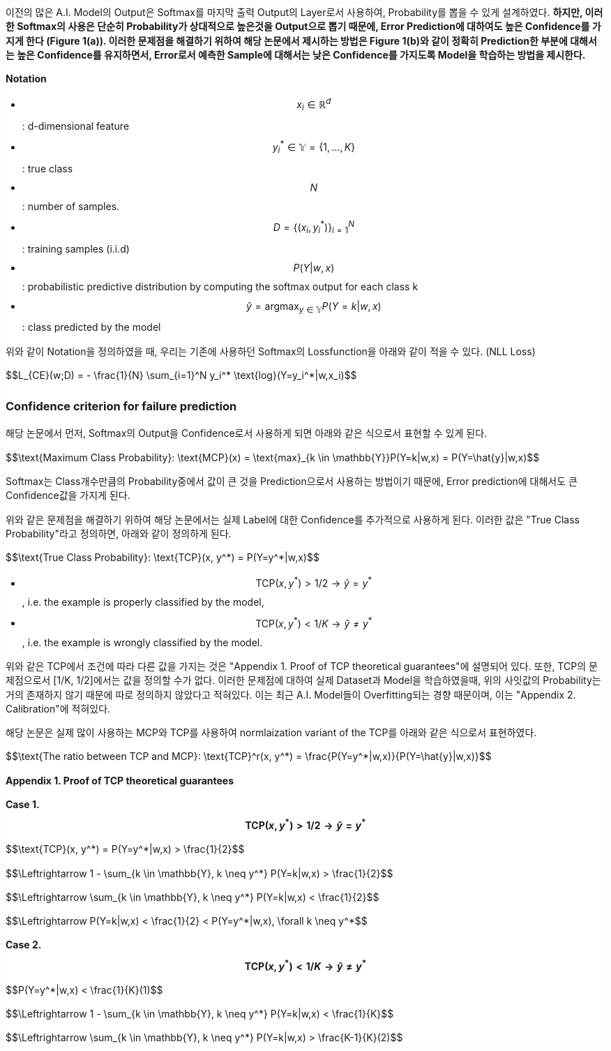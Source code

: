 이전의 많은 A.I. Model의 Output은 Softmax를 마지막 출력 Output의 Layer로서 사용하여, Probability를 뽑을 수 있게 설계하였다. **하지만, 이러한 Softmax의 사용은 단순히 Probability가 상대적으로 높은것을 Output으로 뽑기 때문에, Error Prediction에 대하여도 높은 Confidence를 가지게 한다 (Figure 1(a)). 이러한 문제점을 해결하기 위하여 해당 논문에서 제시하는 방법은 Figure 1(b)와 같이 정확히 Prediction한 부분에 대해서는 높은 Confidence를 유지하면서, Error로서 예측한 Sample에 대해서는 낮은 Confidence를 가지도록 Model을 학습하는 방법을 제시한다.**

**Notation**  
- <span>$$x_i \in \mathbb{R}^d$$</span>: d-dimensional feature
- <span>$$y_i^* \in \mathbb{Y} = \{1, \ldots, K\}$$</span>: true class
- <span>$$N$$</span>: number of samples.
- <span>$$D = \{ (x_i,y_i^*)\}_{i=1}^N$$</span>: training samples (i.i.d)
- <span>$$P(Y|w,x)$$</span>: probabilistic predictive distribution by computing the softmax output for each class k
- <span>$$\hat{y} = \text{argmax}_{y \in \mathbb{Y}} P(Y=k|w,x)$$</span>: class predicted by the model

위와 같이 Notation을 정의하였을 때, 우리는 기존에 사용하던 Softmax의 Lossfunction을 아래와 같이 적을 수 있다. (NLL Loss)

<p>$$L_{CE}(w;D) = - \frac{1}{N} \sum_{i=1}^N y_i^* \text{log}(Y=y_i^*|w,x_i)$$</p>

### Confidence criterion for failure prediction  
해당 논문에서 먼저, Softmax의 Output을 Confidence로서 사용하게 되면 아래와 같은 식으로서 표현할 수 있게 된다.
<p>$$\text{Maximum Class Probability}: \text{MCP}(x) = \text{max}_{k \in \mathbb{Y}}P(Y=k|w,x) = P(Y=\hat{y}|w,x)$$</p>
Softmax는 Class개수만큼의 Probability중에서 값이 큰 것을 Prediction으로서 사용하는 방법이기 때문에, Error prediction에 대해서도 큰 Confidence값을 가지게 된다.

위와 같은 문제점을 해결하기 위하여 해당 논문에서는 실제 Label에 대한 Confidence를 추가적으로 사용하게 된다. 이러한 값은 "True Class Probability"라고 정의하면, 아래와 같이 정의하게 된다.
<p>$$\text{True Class Probability}: \text{TCP}(x, y^*) =  P(Y=y^*|w,x)$$</p>

- <span>$$\text{TCP}(x, y^*) > 1/2 \rightarrow \hat{y}=y^*$$</span>, i.e.  the example is properly classified by the model, 
- <span>$$\text{TCP}(x, y^*) < 1/K \rightarrow \hat{y} \neq y^*$$</span>, i.e. the example is wrongly classified by the model.

위와 같은 TCP에서 조건에 따라 다른 값을 가지는 것은 "Appendix 1. Proof of TCP theoretical guarantees"에 설명되어 있다.
또한, TCP의 문제점으로서 [1/K, 1/2]에서는 값을 정의할 수가 없다. 이러한 문제점에 대하여 실제 Dataset과 Model을 학습하였을때, 위의 사잇값의 Probability는 거의 존재하지 않기 때문에 따로 정의하지 않았다고 적혀있다. 이는 최근 A.I. Model들이 Overfitting되는 경향 때문이며, 이는 "Appendix 2. Calibration"에 적혀있다.

해당 논문은 실제 많이 사용하는 MCP와 TCP를 사용하여 normlaization variant of the TCP를 아래와 같은 식으로서 표현하였다.
<p>$$\text{The ratio between TCP and MCP}: \text{TCP}^r(x, y^*) =  \frac{P(Y=y^*|w,x)}{P(Y=\hat{y}|w,x)}$$</p>

**Appendix 1. Proof of TCP theoretical guarantees**  

**Case 1. <span>$$\text{TCP}(x, y^*) > 1/2 \rightarrow \hat{y}=y^*$$</span>**  

<p>$$\text{TCP}(x, y^*) =  P(Y=y^*|w,x) > \frac{1}{2}$$</p>
<p>$$\Leftrightarrow 1 - \sum_{k \in \mathbb{Y}, k \neq y^*} P(Y=k|w,x) > \frac{1}{2}$$</p>
<p>$$\Leftrightarrow \sum_{k \in \mathbb{Y}, k \neq y^*} P(Y=k|w,x) < \frac{1}{2}$$</p>
<p>$$\Leftrightarrow P(Y=k|w,x) < \frac{1}{2} < P(Y=y^*|w,x), \forall k \neq y^*$$</p>

**Case 2. <span>$$\text{TCP}(x, y^*) < 1/K \rightarrow \hat{y} \neq y^*$$</span>**  

<p>$$P(Y=y^*|w,x) < \frac{1}{K}(1)$$</p>
<p>$$\Leftrightarrow 1 - \sum_{k \in \mathbb{Y}, k \neq y^*} P(Y=k|w,x) < \frac{1}{K}$$</p>
<p>$$\Leftrightarrow \sum_{k \in \mathbb{Y}, k \neq y^*} P(Y=k|w,x) > \frac{K-1}{K}(2)$$</p>

